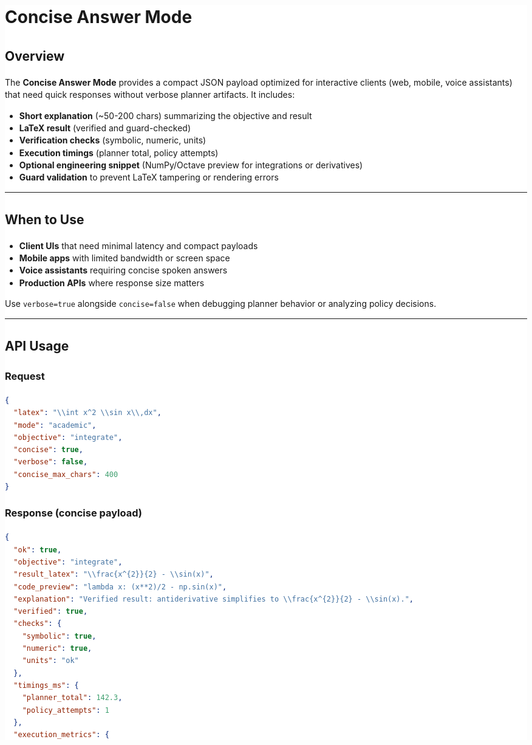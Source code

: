 # Concise Answer Mode

## Overview

The **Concise Answer Mode** provides a compact JSON payload optimized for interactive clients (web, mobile, voice assistants) that need quick responses without verbose planner artifacts. It includes:

- **Short explanation** (~50-200 chars) summarizing the objective and result
- **LaTeX result** (verified and guard-checked)
- **Verification checks** (symbolic, numeric, units)
- **Execution timings** (planner total, policy attempts)
- **Optional engineering snippet** (NumPy/Octave preview for integrations or derivatives)
- **Guard validation** to prevent LaTeX tampering or rendering errors

---

## When to Use

- **Client UIs** that need minimal latency and compact payloads
- **Mobile apps** with limited bandwidth or screen space
- **Voice assistants** requiring concise spoken answers
- **Production APIs** where response size matters

Use `verbose=true` alongside `concise=false` when debugging planner behavior or analyzing policy decisions.

---

## API Usage

### Request

```json
{
  "latex": "\\int x^2 \\sin x\\,dx",
  "mode": "academic",
  "objective": "integrate",
  "concise": true,
  "verbose": false,
  "concise_max_chars": 400
}
```

### Response (concise payload)

```json
{
  "ok": true,
  "objective": "integrate",
  "result_latex": "\\frac{x^{2}}{2} - \\sin(x)",
  "code_preview": "lambda x: (x**2)/2 - np.sin(x)",
  "explanation": "Verified result: antiderivative simplifies to \\frac{x^{2}}{2} - \\sin(x).",
  "verified": true,
  "checks": {
    "symbolic": true,
    "numeric": true,
    "units": "ok"
  },
  "timings_ms": {
    "planner_total": 142.3,
    "policy_attempts": 1
  },
  "execution_metrics": {
```